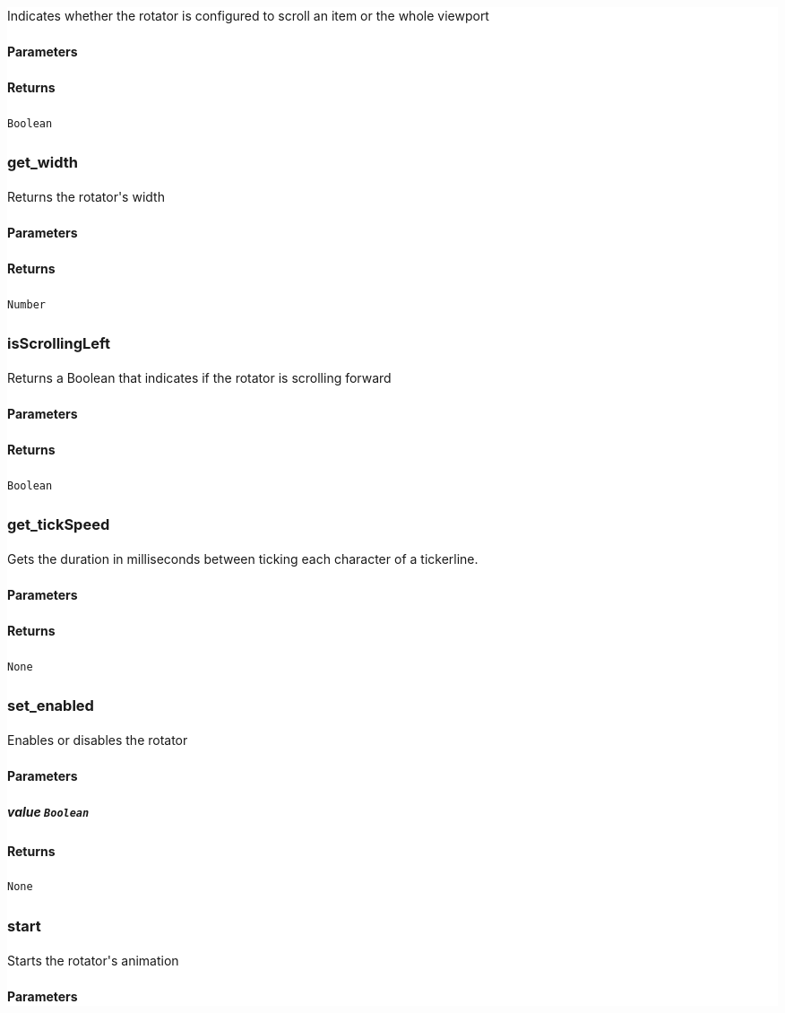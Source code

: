 Indicates whether the rotator is configured to scroll an item or the whole viewport

#### Parameters

#### Returns

`Boolean` 

### get_width

Returns the rotator's width

#### Parameters

#### Returns

`Number` 

### isScrollingLeft

Returns a Boolean that indicates if the rotator is scrolling forward

#### Parameters

#### Returns

`Boolean` 

### get_tickSpeed

Gets the duration in milliseconds between ticking each character of a tickerline.

#### Parameters

#### Returns

`None` 

### set_enabled

Enables or disables the rotator

#### Parameters

##### value `Boolean`

#### Returns

`None` 

### start

Starts the rotator's animation

#### Parameters
